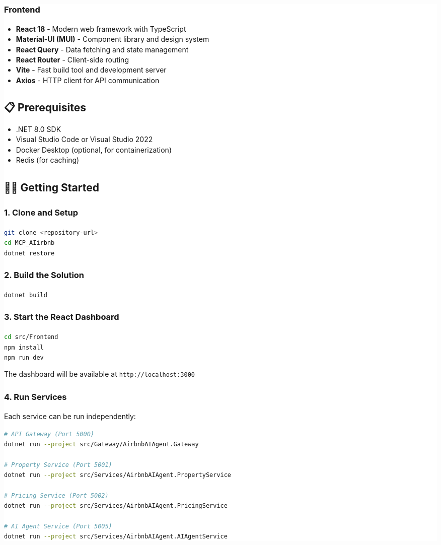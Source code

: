 ### Frontend
- **React 18** - Modern web framework with TypeScript
- **Material-UI (MUI)** - Component library and design system
- **React Query** - Data fetching and state management
- **React Router** - Client-side routing
- **Vite** - Fast build tool and development server
- **Axios** - HTTP client for API communication

## 📋 Prerequisites

- .NET 8.0 SDK
- Visual Studio Code or Visual Studio 2022
- Docker Desktop (optional, for containerization)
- Redis (for caching)

## 🏃‍♂️ Getting Started

### 1. Clone and Setup
```bash
git clone <repository-url>
cd MCP_AIirbnb
dotnet restore
```

### 2. Build the Solution
```bash
dotnet build
```

### 3. Start the React Dashboard
```bash
cd src/Frontend
npm install
npm run dev
```
The dashboard will be available at `http://localhost:3000`

### 4. Run Services
Each service can be run independently:

```bash
# API Gateway (Port 5000)
dotnet run --project src/Gateway/AirbnbAIAgent.Gateway

# Property Service (Port 5001) 
dotnet run --project src/Services/AirbnbAIAgent.PropertyService

# Pricing Service (Port 5002)
dotnet run --project src/Services/AirbnbAIAgent.PricingService

# AI Agent Service (Port 5005)
dotnet run --project src/Services/AirbnbAIAgent.AIAgentService
```
